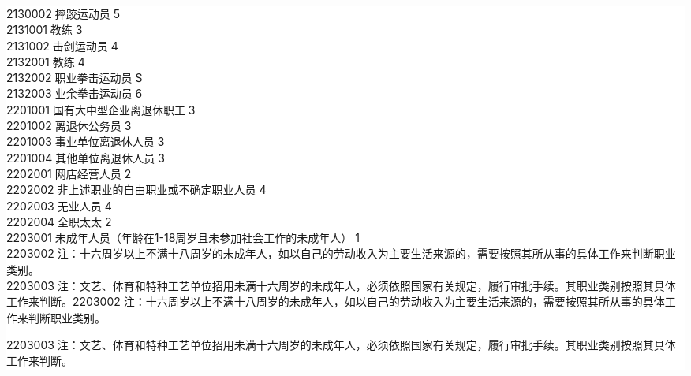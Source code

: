 2130002 摔跤运动员 5  
2131001 教练 3  
2131002 击剑运动员 4  
2132001 教练 4  
2132002 职业拳击运动员 S  
2132003 业余拳击运动员 6  
2201001 国有大中型企业离退休职工 3  
2201002 离退休公务员 3  
2201003 事业单位离退休人员 3  
2201004 其他单位离退休人员 3  
2202001 网店经营人员 2  
2202002 非上述职业的自由职业或不确定职业人员 4  
2202003 无业人员 4  
2202004 全职太太 2  
2203001 未成年人员（年龄在1-18周岁且未参加社会工作的未成年人） 1  
2203002 注：十六周岁以上不满十八周岁的未成年人，如以自己的劳动收入为主要生活来源的，需要按照其所从事的具体工作来判断职业类别。  
2203003 注：文艺、体育和特种工艺单位招用未满十六周岁的未成年人，必须依照国家有关规定，履行审批手续。其职业类别按照其具体工作来判断。2203002 注：十六周岁以上不满十八周岁的未成年人，如以自己的劳动收入为主要生活来源的，需要按照其所从事的具体工作来判断职业类别。

2203003 注：文艺、体育和特种工艺单位招用未满十六周岁的未成年人，必须依照国家有关规定，履行审批手续。其职业类别按照其具体工作来判断。